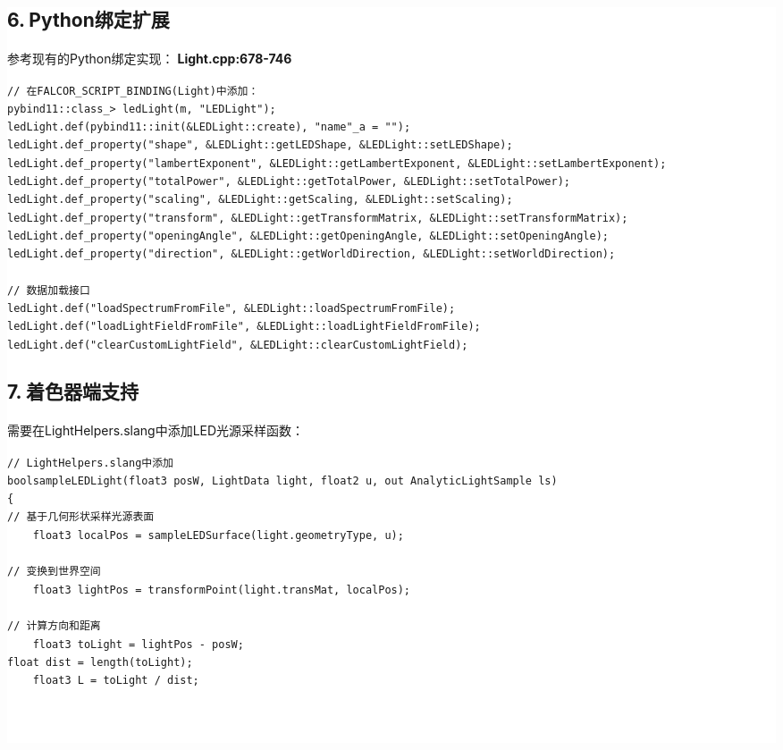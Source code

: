 ## 6. Python绑定扩展

参考现有的Python绑定实现： **Light.cpp:678-746**

<pre class="px-2 py-1.5 has-[code]:rounded-md has-[code]:!bg-[#e5e5e5] has-[div]:bg-transparent has-[div]:!p-0 has-[code]:text-stone-900 dark:has-[code]:!bg-[#242424] has-[code]:dark:text-white [&_code]:block [&_code]:border-none [&_code]:bg-transparent [&_code]:p-0"><pre><code><span>// 在FALCOR_SCRIPT_BINDING(Light)中添加：  </span><span>
</span><span>pybind11::class_<LEDLight, Light, ref<LEDLight>> </span><span>ledLight</span><span>(m, </span><span>"LEDLight"</span><span>);
</span><span>ledLight.</span><span>def</span><span>(pybind11::</span><span>init</span><span>(&LEDLight::create), </span><span>"name"</span><span>_a = </span><span>""</span><span>);
</span><span>ledLight.</span><span>def_property</span><span>(</span><span>"shape"</span><span>, &LEDLight::getLEDShape, &LEDLight::setLEDShape);
</span><span>ledLight.</span><span>def_property</span><span>(</span><span>"lambertExponent"</span><span>, &LEDLight::getLambertExponent, &LEDLight::setLambertExponent);
</span><span>ledLight.</span><span>def_property</span><span>(</span><span>"totalPower"</span><span>, &LEDLight::getTotalPower, &LEDLight::setTotalPower);
</span><span>ledLight.</span><span>def_property</span><span>(</span><span>"scaling"</span><span>, &LEDLight::getScaling, &LEDLight::setScaling);
</span><span>ledLight.</span><span>def_property</span><span>(</span><span>"transform"</span><span>, &LEDLight::getTransformMatrix, &LEDLight::setTransformMatrix);
</span><span>ledLight.</span><span>def_property</span><span>(</span><span>"openingAngle"</span><span>, &LEDLight::getOpeningAngle, &LEDLight::setOpeningAngle);
</span><span>ledLight.</span><span>def_property</span><span>(</span><span>"direction"</span><span>, &LEDLight::getWorldDirection, &LEDLight::setWorldDirection);
</span>
<span></span><span>// 数据加载接口  </span><span>
</span><span>ledLight.</span><span>def</span><span>(</span><span>"loadSpectrumFromFile"</span><span>, &LEDLight::loadSpectrumFromFile);
</span><span>ledLight.</span><span>def</span><span>(</span><span>"loadLightFieldFromFile"</span><span>, &LEDLight::loadLightFieldFromFile);
</span><span>ledLight.</span><span>def</span><span>(</span><span>"clearCustomLightField"</span><span>, &LEDLight::clearCustomLightField);</span></code></pre></pre>

## 7. 着色器端支持

需要在LightHelpers.slang中添加LED光源采样函数：

<pre class="px-2 py-1.5 has-[code]:rounded-md has-[code]:!bg-[#e5e5e5] has-[div]:bg-transparent has-[div]:!p-0 has-[code]:text-stone-900 dark:has-[code]:!bg-[#242424] has-[code]:dark:text-white [&_code]:block [&_code]:border-none [&_code]:bg-transparent [&_code]:p-0"><pre><code><span>// LightHelpers.slang中添加  </span><span>
</span><span></span>boolsampleLEDLight(float3 posW, LightData light, float2 u, out AnalyticLightSample ls)
<span>{
</span><span></span><span>// 基于几何形状采样光源表面  </span><span>
</span><span>    float3 localPos = </span><span>sampleLEDSurface</span><span>(light.geometryType, u);
</span>
<span></span><span>// 变换到世界空间  </span><span>
</span><span>    float3 lightPos = </span><span>transformPoint</span><span>(light.transMat, localPos);
</span>
<span></span><span>// 计算方向和距离  </span><span>
</span>    float3 toLight = lightPos - posW;
<span></span><span>float</span><span> dist = </span><span>length</span><span>(toLight);
</span>    float3 L = toLight / dist;
